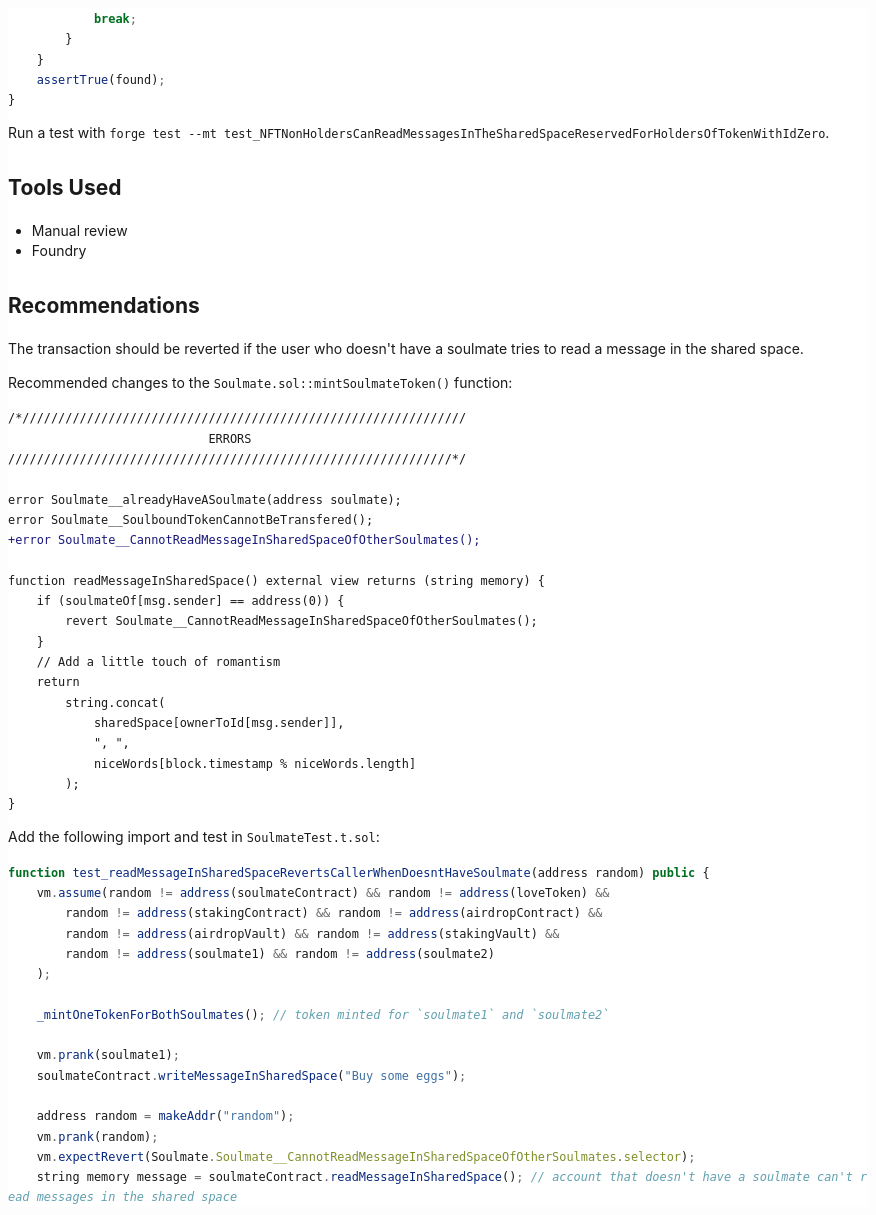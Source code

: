 ```javascript
            break;
        }
    }
    assertTrue(found);
}
```

Run a test with `forge test --mt test_NFTNonHoldersCanReadMessagesInTheSharedSpaceReservedForHoldersOfTokenWithIdZero`.

## Tools Used

- Manual review
- Foundry

## Recommendations

The transaction should be reverted if the user who doesn't have a soulmate tries to read a message in the shared space.

Recommended changes to the `Soulmate.sol::mintSoulmateToken()` function:

```diff
/*//////////////////////////////////////////////////////////////
                            ERRORS
//////////////////////////////////////////////////////////////*/

error Soulmate__alreadyHaveASoulmate(address soulmate);
error Soulmate__SoulboundTokenCannotBeTransfered();
+error Soulmate__CannotReadMessageInSharedSpaceOfOtherSoulmates();

function readMessageInSharedSpace() external view returns (string memory) {
    if (soulmateOf[msg.sender] == address(0)) {
        revert Soulmate__CannotReadMessageInSharedSpaceOfOtherSoulmates();
    }
    // Add a little touch of romantism
    return
        string.concat(
            sharedSpace[ownerToId[msg.sender]],
            ", ",
            niceWords[block.timestamp % niceWords.length]
        );
}
```

Add the following import and test in `SoulmateTest.t.sol`:

```javascript
function test_readMessageInSharedSpaceRevertsCallerWhenDoesntHaveSoulmate(address random) public {
    vm.assume(random != address(soulmateContract) && random != address(loveToken) &&
        random != address(stakingContract) && random != address(airdropContract) &&
        random != address(airdropVault) && random != address(stakingVault) &&
        random != address(soulmate1) && random != address(soulmate2)
    );

    _mintOneTokenForBothSoulmates(); // token minted for `soulmate1` and `soulmate2`

    vm.prank(soulmate1);
    soulmateContract.writeMessageInSharedSpace("Buy some eggs");

    address random = makeAddr("random");
    vm.prank(random);
    vm.expectRevert(Soulmate.Soulmate__CannotReadMessageInSharedSpaceOfOtherSoulmates.selector);
    string memory message = soulmateContract.readMessageInSharedSpace(); // account that doesn't have a soulmate can't read messages in the shared space
```